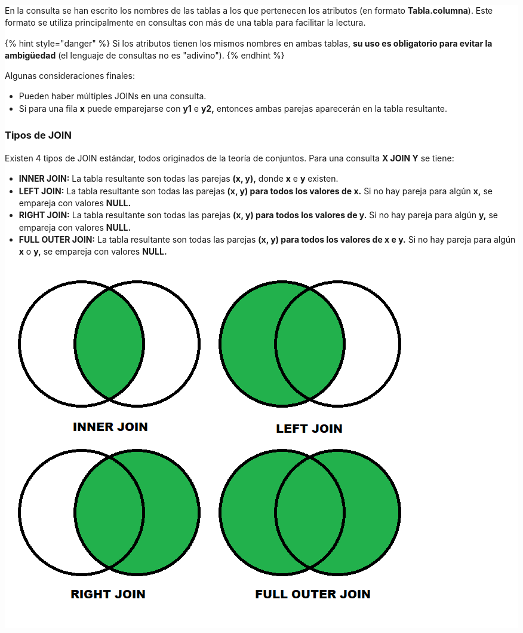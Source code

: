 En la consulta se han escrito los nombres de las tablas a los que pertenecen los atributos \(en formato **Tabla.columna**\). Este formato se utiliza principalmente en consultas con más de una tabla para facilitar la lectura.

{% hint style="danger" %}
Si los atributos tienen los mismos nombres en ambas tablas, **su uso es obligatorio para evitar la ambigüedad** \(el lenguaje de consultas no es "adivino"\).
{% endhint %}

Algunas consideraciones finales:

* Pueden haber múltiples JOINs en una consulta.
* Si para una fila **x** puede emparejarse con **y1** e **y2,** entonces ambas parejas aparecerán en la tabla resultante.

### Tipos de JOIN

Existen 4 tipos de JOIN estándar, todos originados de la teoría de conjuntos. Para una consulta **X JOIN Y** se tiene:

* **INNER JOIN:** La tabla resultante son todas las parejas **\(x, y\),** donde **x** e **y** existen.
* **LEFT JOIN:** La tabla resultante son todas las parejas **\(x, y\) para todos los valores de x.** Si no hay pareja para algún **x,** se empareja con valores **NULL.**
* **RIGHT JOIN:** La tabla resultante son todas las parejas **\(x, y\) para todos los valores de y.** Si no hay pareja para algún **y,** se empareja con valores **NULL.**
* **FULL OUTER JOIN:** La tabla resultante son todas las parejas **\(x, y\) para todos los valores de x e y.** Si no hay pareja para algún **x** o **y,** se empareja con valores **NULL.**

![JOINS visualizados como diagramas de Venn](../.gitbook/assets/all-joins.png)
